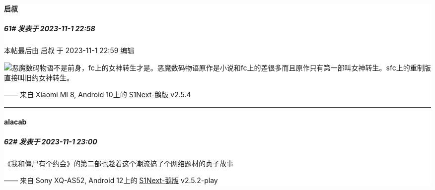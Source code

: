 ####  启叔  
##### 61#       发表于 2023-11-1 22:58

 本帖最后由 启叔 于 2023-11-1 22:59 编辑 

<img src="https://static.saraba1st.com/image/smiley/face2017/001.png" referrerpolicy="no-referrer">恶魔数码物语不是前身，fc上的女神转生才是。恶魔数码物语原作是小说和fc上的差很多而且原作只有第一部叫女神转生。sfc上的重制版直接叫旧约女神转生。

—— 来自 Xiaomi MI 8, Android 10上的 [S1Next-鹅版](https://github.com/ykrank/S1-Next/releases) v2.5.4

*****

####  alacab  
##### 62#       发表于 2023-11-1 23:00

《我和僵尸有个约会》的第二部也趁着这个潮流搞了个网络题材的贞子故事

—— 来自 Sony XQ-AS52, Android 12上的 [S1Next-鹅版](https://github.com/ykrank/S1-Next/releases) v2.5.2-play


